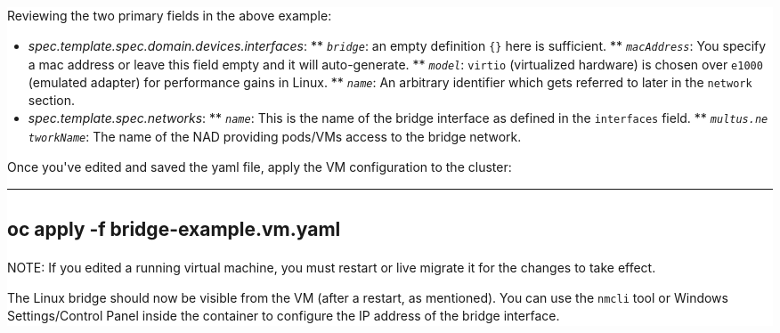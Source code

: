 Reviewing the two primary fields in the above example:

* *spec.template.spec.domain.devices.interfaces*:
** *`bridge`*: an empty definition `{}` here is sufficient.
** *`macAddress`*: You specify a mac address or leave this field empty and it will auto-generate.
** *`model`*: `virtio` (virtualized hardware) is chosen over `e1000` (emulated adapter) for performance gains in Linux.
** *`name`*: An arbitrary identifier which gets referred to later in the `network` section.
* *spec.template.spec.networks*:
** *`name`*: This is the name of the bridge interface as defined in the `interfaces` field.
** *`multus.networkName`*: The name of the NAD providing pods/VMs access to the bridge network.

Once you've edited and saved the yaml file, apply the VM configuration to the cluster:

----
oc apply -f bridge-example.vm.yaml
----

NOTE: If you edited a running virtual machine, you must restart or live migrate it for the changes to take effect.

The Linux bridge should now be visible from the VM (after a restart, as mentioned). You can use the `nmcli` tool or Windows Settings/Control Panel inside the container to configure the IP address of the bridge interface.

